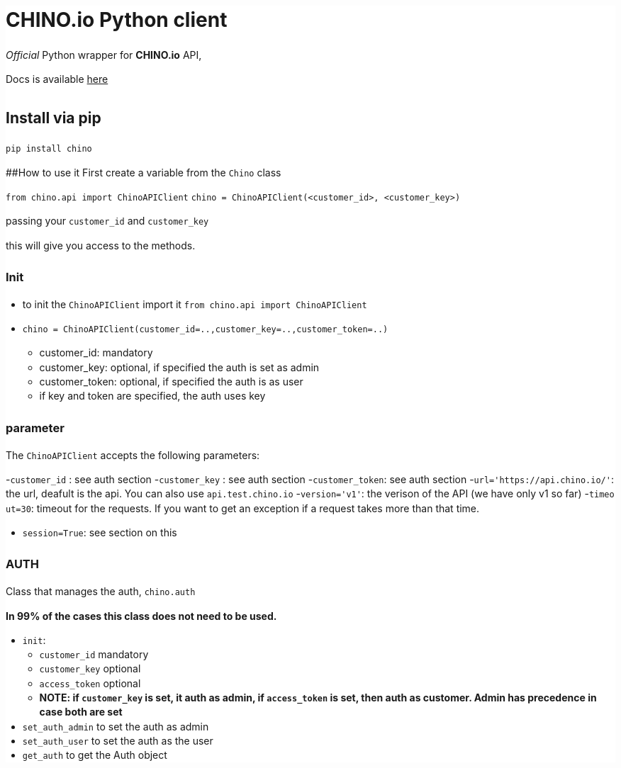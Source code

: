 #  CHINO.io Python client #

*Official* Python wrapper for **CHINO.io** API,

Docs is available [here](http://docs.chino.io)

## Install via pip

`pip install chino`

##How to use it
First create a variable from the `Chino` class

`from chino.api import ChinoAPIClient`
`chino = ChinoAPIClient(<customer_id>, <customer_key>)`

passing your `customer_id` and `customer_key`

this will give you access to the methods.

### Init

- to init the `ChinoAPIClient` import it `from chino.api import ChinoAPIClient`
- `chino = ChinoAPIClient(customer_id=..,customer_key=..,customer_token=..)`

    - customer_id: mandatory
    - customer_key: optional, if specified the auth is set as admin
    - customer_token: optional, if specified the auth is as user
    - if key and token are specified, the auth uses key


### parameter
The `ChinoAPIClient` accepts the following parameters:

-`customer_id` : see auth section
-`customer_key` : see auth section
-`customer_token`:  see auth section
-`url='https://api.chino.io/'`: the url, deafult is the api. You can also use `api.test.chino.io`
-`version='v1'`: the verison of the API (we have only v1 so far)
-`timeout=30`: timeout for the requests. If you want to get an exception if a request takes more than that time.
- `session=True`: see section on this

### AUTH
Class that manages the auth, `chino.auth`

**In 99% of the cases this class does not need to be used.**
- `init`:
    - `customer_id` mandatory
    - `customer_key` optional
    - `access_token` optional
    - **NOTE:  if `customer_key` is set, it auth as admin, if `access_token` is set, then auth as customer. Admin has precedence in case both are set**
- `set_auth_admin` to set the auth as admin
- `set_auth_user` to set the auth as the user
- `get_auth` to get the Auth object

